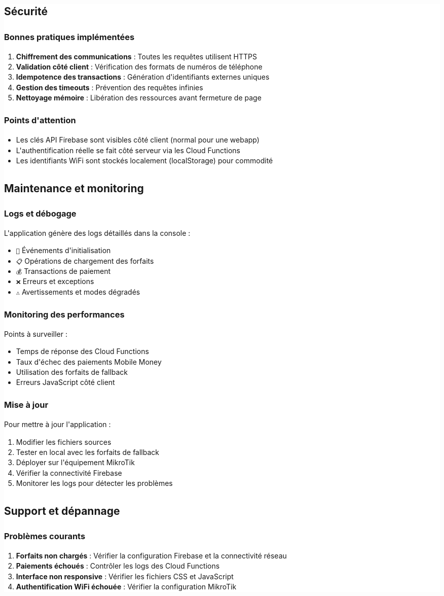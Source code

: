 ## Sécurité

### Bonnes pratiques implémentées

1. **Chiffrement des communications** : Toutes les requêtes utilisent HTTPS
2. **Validation côté client** : Vérification des formats de numéros de téléphone
3. **Idempotence des transactions** : Génération d'identifiants externes uniques
4. **Gestion des timeouts** : Prévention des requêtes infinies
5. **Nettoyage mémoire** : Libération des ressources avant fermeture de page

### Points d'attention

- Les clés API Firebase sont visibles côté client (normal pour une webapp)
- L'authentification réelle se fait côté serveur via les Cloud Functions
- Les identifiants WiFi sont stockés localement (localStorage) pour commodité

## Maintenance et monitoring

### Logs et débogage

L'application génère des logs détaillés dans la console :
- `🚀` Événements d'initialisation
- `📋` Opérations de chargement des forfaits
- `💰` Transactions de paiement
- `❌` Erreurs et exceptions
- `⚠️` Avertissements et modes dégradés

### Monitoring des performances

Points à surveiller :
- Temps de réponse des Cloud Functions
- Taux d'échec des paiements Mobile Money
- Utilisation des forfaits de fallback
- Erreurs JavaScript côté client

### Mise à jour

Pour mettre à jour l'application :
1. Modifier les fichiers sources
2. Tester en local avec les forfaits de fallback
3. Déployer sur l'équipement MikroTik
4. Vérifier la connectivité Firebase
5. Monitorer les logs pour détecter les problèmes

## Support et dépannage

### Problèmes courants

1. **Forfaits non chargés** : Vérifier la configuration Firebase et la connectivité réseau
2. **Paiements échoués** : Contrôler les logs des Cloud Functions
3. **Interface non responsive** : Vérifier les fichiers CSS et JavaScript
4. **Authentification WiFi échouée** : Vérifier la configuration MikroTik
